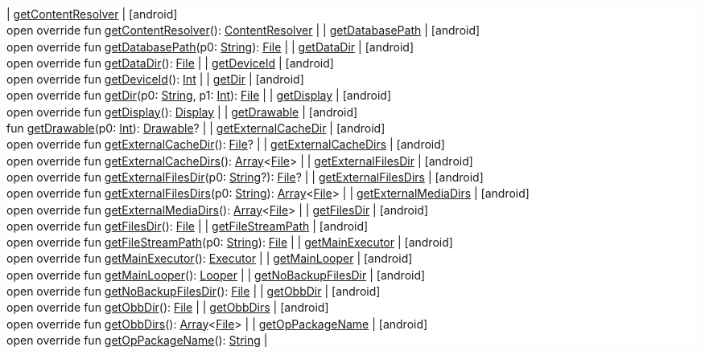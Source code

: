 | [getContentResolver](index.md#-1924753378%2FFunctions%2F-1534811522) | [android]<br>open override fun [getContentResolver](index.md#-1924753378%2FFunctions%2F-1534811522)(): [ContentResolver](https://developer.android.com/reference/kotlin/android/content/ContentResolver.html) |
| [getDatabasePath](index.md#1182335943%2FFunctions%2F-1534811522) | [android]<br>open override fun [getDatabasePath](index.md#1182335943%2FFunctions%2F-1534811522)(p0: [String](https://kotlinlang.org/api/core/kotlin-stdlib/kotlin/-string/index.html)): [File](https://docs.oracle.com/javase/8/docs/api/java/io/File.html) |
| [getDataDir](index.md#666732474%2FFunctions%2F-1534811522) | [android]<br>open override fun [getDataDir](index.md#666732474%2FFunctions%2F-1534811522)(): [File](https://docs.oracle.com/javase/8/docs/api/java/io/File.html) |
| [getDeviceId](index.md#1895269292%2FFunctions%2F-1534811522) | [android]<br>open override fun [getDeviceId](index.md#1895269292%2FFunctions%2F-1534811522)(): [Int](https://kotlinlang.org/api/core/kotlin-stdlib/kotlin/-int/index.html) |
| [getDir](index.md#264472777%2FFunctions%2F-1534811522) | [android]<br>open override fun [getDir](index.md#264472777%2FFunctions%2F-1534811522)(p0: [String](https://kotlinlang.org/api/core/kotlin-stdlib/kotlin/-string/index.html), p1: [Int](https://kotlinlang.org/api/core/kotlin-stdlib/kotlin/-int/index.html)): [File](https://docs.oracle.com/javase/8/docs/api/java/io/File.html) |
| [getDisplay](index.md#488073307%2FFunctions%2F-1534811522) | [android]<br>open override fun [getDisplay](index.md#488073307%2FFunctions%2F-1534811522)(): [Display](https://developer.android.com/reference/kotlin/android/view/Display.html) |
| [getDrawable](index.md#-953197380%2FFunctions%2F-1534811522) | [android]<br>fun [getDrawable](index.md#-953197380%2FFunctions%2F-1534811522)(p0: [Int](https://kotlinlang.org/api/core/kotlin-stdlib/kotlin/-int/index.html)): [Drawable](https://developer.android.com/reference/kotlin/android/graphics/drawable/Drawable.html)? |
| [getExternalCacheDir](index.md#544398023%2FFunctions%2F-1534811522) | [android]<br>open override fun [getExternalCacheDir](index.md#544398023%2FFunctions%2F-1534811522)(): [File](https://docs.oracle.com/javase/8/docs/api/java/io/File.html)? |
| [getExternalCacheDirs](index.md#1262724320%2FFunctions%2F-1534811522) | [android]<br>open override fun [getExternalCacheDirs](index.md#1262724320%2FFunctions%2F-1534811522)(): [Array](https://kotlinlang.org/api/core/kotlin-stdlib/kotlin/-array/index.html)&lt;[File](https://docs.oracle.com/javase/8/docs/api/java/io/File.html)&gt; |
| [getExternalFilesDir](index.md#-1987272293%2FFunctions%2F-1534811522) | [android]<br>open override fun [getExternalFilesDir](index.md#-1987272293%2FFunctions%2F-1534811522)(p0: [String](https://kotlinlang.org/api/core/kotlin-stdlib/kotlin/-string/index.html)?): [File](https://docs.oracle.com/javase/8/docs/api/java/io/File.html)? |
| [getExternalFilesDirs](index.md#-2070683431%2FFunctions%2F-1534811522) | [android]<br>open override fun [getExternalFilesDirs](index.md#-2070683431%2FFunctions%2F-1534811522)(p0: [String](https://kotlinlang.org/api/core/kotlin-stdlib/kotlin/-string/index.html)): [Array](https://kotlinlang.org/api/core/kotlin-stdlib/kotlin/-array/index.html)&lt;[File](https://docs.oracle.com/javase/8/docs/api/java/io/File.html)&gt; |
| [getExternalMediaDirs](index.md#1078368190%2FFunctions%2F-1534811522) | [android]<br>open override fun [getExternalMediaDirs](index.md#1078368190%2FFunctions%2F-1534811522)(): [Array](https://kotlinlang.org/api/core/kotlin-stdlib/kotlin/-array/index.html)&lt;[File](https://docs.oracle.com/javase/8/docs/api/java/io/File.html)&gt; |
| [getFilesDir](index.md#-2018610489%2FFunctions%2F-1534811522) | [android]<br>open override fun [getFilesDir](index.md#-2018610489%2FFunctions%2F-1534811522)(): [File](https://docs.oracle.com/javase/8/docs/api/java/io/File.html) |
| [getFileStreamPath](index.md#-1523976920%2FFunctions%2F-1534811522) | [android]<br>open override fun [getFileStreamPath](index.md#-1523976920%2FFunctions%2F-1534811522)(p0: [String](https://kotlinlang.org/api/core/kotlin-stdlib/kotlin/-string/index.html)): [File](https://docs.oracle.com/javase/8/docs/api/java/io/File.html) |
| [getMainExecutor](index.md#1205639281%2FFunctions%2F-1534811522) | [android]<br>open override fun [getMainExecutor](index.md#1205639281%2FFunctions%2F-1534811522)(): [Executor](https://docs.oracle.com/javase/8/docs/api/java/util/concurrent/Executor.html) |
| [getMainLooper](index.md#400244339%2FFunctions%2F-1534811522) | [android]<br>open override fun [getMainLooper](index.md#400244339%2FFunctions%2F-1534811522)(): [Looper](https://developer.android.com/reference/kotlin/android/os/Looper.html) |
| [getNoBackupFilesDir](index.md#1811406884%2FFunctions%2F-1534811522) | [android]<br>open override fun [getNoBackupFilesDir](index.md#1811406884%2FFunctions%2F-1534811522)(): [File](https://docs.oracle.com/javase/8/docs/api/java/io/File.html) |
| [getObbDir](index.md#252787007%2FFunctions%2F-1534811522) | [android]<br>open override fun [getObbDir](index.md#252787007%2FFunctions%2F-1534811522)(): [File](https://docs.oracle.com/javase/8/docs/api/java/io/File.html) |
| [getObbDirs](index.md#812717416%2FFunctions%2F-1534811522) | [android]<br>open override fun [getObbDirs](index.md#812717416%2FFunctions%2F-1534811522)(): [Array](https://kotlinlang.org/api/core/kotlin-stdlib/kotlin/-array/index.html)&lt;[File](https://docs.oracle.com/javase/8/docs/api/java/io/File.html)&gt; |
| [getOpPackageName](index.md#-814243443%2FFunctions%2F-1534811522) | [android]<br>open override fun [getOpPackageName](index.md#-814243443%2FFunctions%2F-1534811522)(): [String](https://kotlinlang.org/api/core/kotlin-stdlib/kotlin/-string/index.html) |